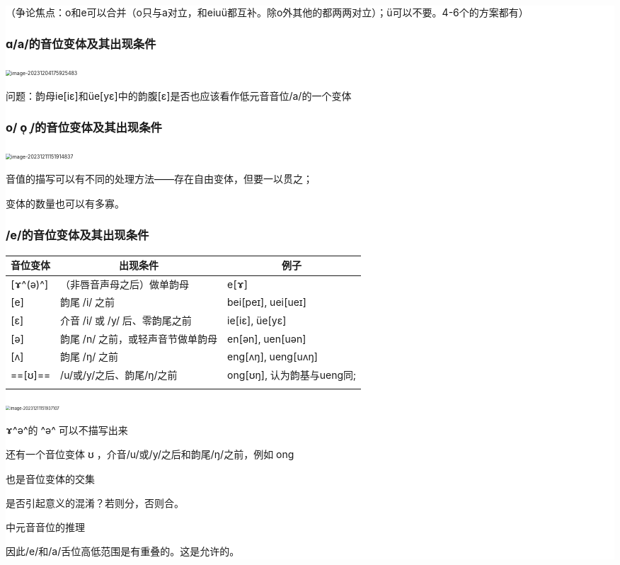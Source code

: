 （争论焦点：o和e可以合并（o只与a对立，和eiuü都互补。除o外其他的都两两对立）；ü可以不要。4-6个的方案都有）

### ɑ/a/的音位变体及其出现条件

<img src="https://lzliangzh.github.io/academic-resources/pic/contemporary-chinese/image-20231204175925483.png" alt="image-20231204175925483" style="zoom:50%;" />

问题：韵母ie[iɛ]和üe[yɛ]中的韵腹[ɛ]是否也应该看作低元音音位/a/的一个变体

### o/ o̜ ̞/的音位变体及其出现条件

<img src="https://lzliangzh.github.io/academic-resources/pic/contemporary-chinese/image-20231211151914837.png" alt="image-20231211151914837" style="zoom:50%;" />

音值的描写可以有不同的处理方法——存在自由变体，但要一以贯之；

变体的数量也可以有多寡。

### /e/的音位变体及其出现条件

| 音位变体 | 出现条件                          | 例子                       |
| -------- | --------------------------------- | -------------------------- |
| [ɤ^(ə)^] | （非唇音声母之后）做单韵母        | e[ɤ]                       |
| [e]      | 韵尾 /i/ 之前                     | bei[peɪ], uei[ueɪ]         |
| [ɛ]      | 介音 /i/ 或 /y/ 后、零韵尾之前    | ie[iɛ], üe[yɛ]             |
| [ə]      | 韵尾 /n/ 之前，或轻声音节做单韵母 | en[ən], uen[uən]           |
| [ʌ]      | 韵尾 /ŋ/ 之前                     | eng[ʌŋ], ueng[uʌŋ]         |
| ==[ʊ]==  | /u/或/y/之后、韵尾/ŋ/之前         | ong[ʊŋ], 认为韵基与ueng同; |
|          |                                   |                            |



<img src="https://lzliangzh.github.io/academic-resources/pic/contemporary-chinese/image-20231211151937107.png" alt="image-20231211151937107" style="zoom:40%;" />







ɤ^ə^的 ^ə^ 可以不描写出来



还有一个音位变体 ʊ ，介音/u/或/y/之后和韵尾/ŋ/之前，例如 ong

也是音位变体的交集

是否引起意义的混淆？若则分，否则合。

中元音音位的推理





 因此/e/和/a/舌位高低范围是有重叠的。这是允许的。
